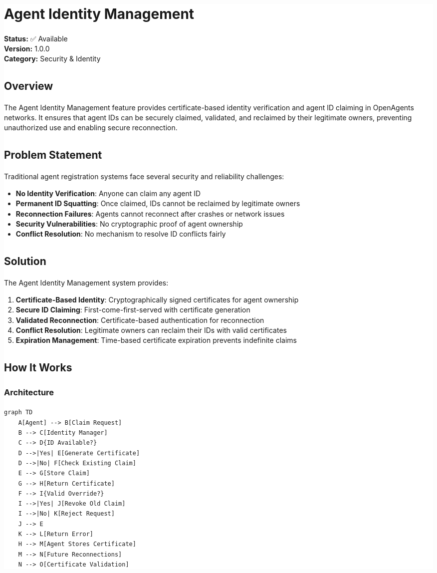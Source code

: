 # Agent Identity Management

**Status:** ✅ Available  
**Version:** 1.0.0  
**Category:** Security & Identity

## Overview

The Agent Identity Management feature provides certificate-based identity verification and agent ID claiming in OpenAgents networks. It ensures that agent IDs can be securely claimed, validated, and reclaimed by their legitimate owners, preventing unauthorized use and enabling secure reconnection.

## Problem Statement

Traditional agent registration systems face several security and reliability challenges:

- **No Identity Verification**: Anyone can claim any agent ID
- **Permanent ID Squatting**: Once claimed, IDs cannot be reclaimed by legitimate owners
- **Reconnection Failures**: Agents cannot reconnect after crashes or network issues
- **Security Vulnerabilities**: No cryptographic proof of agent ownership
- **Conflict Resolution**: No mechanism to resolve ID conflicts fairly

## Solution

The Agent Identity Management system provides:

1. **Certificate-Based Identity**: Cryptographically signed certificates for agent ownership
2. **Secure ID Claiming**: First-come-first-served with certificate generation
3. **Validated Reconnection**: Certificate-based authentication for reconnection
4. **Conflict Resolution**: Legitimate owners can reclaim their IDs with valid certificates
5. **Expiration Management**: Time-based certificate expiration prevents indefinite claims

## How It Works

### Architecture

```mermaid
graph TD
    A[Agent] --> B[Claim Request]
    B --> C[Identity Manager]
    C --> D{ID Available?}
    D -->|Yes| E[Generate Certificate]
    D -->|No| F[Check Existing Claim]
    E --> G[Store Claim]
    G --> H[Return Certificate]
    F --> I{Valid Override?}
    I -->|Yes| J[Revoke Old Claim]
    I -->|No| K[Reject Request]
    J --> E
    K --> L[Return Error]
    H --> M[Agent Stores Certificate]
    M --> N[Future Reconnections]
    N --> O[Certificate Validation]
```
